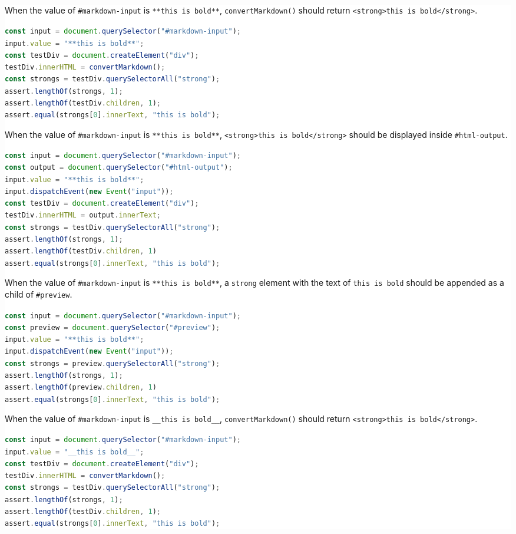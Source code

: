 When the value of `#markdown-input` is `**this is bold**`, `convertMarkdown()` should return `<strong>this is bold</strong>`.

```js
const input = document.querySelector("#markdown-input");
input.value = "**this is bold**";
const testDiv = document.createElement("div");
testDiv.innerHTML = convertMarkdown();
const strongs = testDiv.querySelectorAll("strong");
assert.lengthOf(strongs, 1);
assert.lengthOf(testDiv.children, 1);
assert.equal(strongs[0].innerText, "this is bold");
```

When the value of `#markdown-input` is `**this is bold**`, `<strong>this is bold</strong>` should be displayed inside `#html-output`.

```js
const input = document.querySelector("#markdown-input");
const output = document.querySelector("#html-output");
input.value = "**this is bold**";
input.dispatchEvent(new Event("input"));
const testDiv = document.createElement("div");
testDiv.innerHTML = output.innerText;
const strongs = testDiv.querySelectorAll("strong");
assert.lengthOf(strongs, 1);
assert.lengthOf(testDiv.children, 1)
assert.equal(strongs[0].innerText, "this is bold");
```

When the value of `#markdown-input` is `**this is bold**`, a `strong` element with the text of `this is bold` should be appended as a child of `#preview`.

```js
const input = document.querySelector("#markdown-input");
const preview = document.querySelector("#preview");
input.value = "**this is bold**";
input.dispatchEvent(new Event("input"));
const strongs = preview.querySelectorAll("strong");
assert.lengthOf(strongs, 1);
assert.lengthOf(preview.children, 1)
assert.equal(strongs[0].innerText, "this is bold");
```

When the value of `#markdown-input` is `__this is bold__`, `convertMarkdown()` should return `<strong>this is bold</strong>`.

```js
const input = document.querySelector("#markdown-input");
input.value = "__this is bold__";
const testDiv = document.createElement("div");
testDiv.innerHTML = convertMarkdown();
const strongs = testDiv.querySelectorAll("strong");
assert.lengthOf(strongs, 1);
assert.lengthOf(testDiv.children, 1);
assert.equal(strongs[0].innerText, "this is bold");
```
